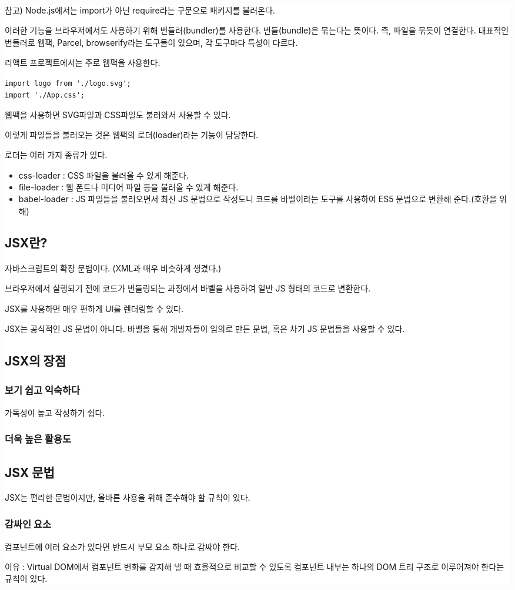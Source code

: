참고) Node.js에서는 import가 아닌 require라는 구문으로 패키지를 불러온다.

이러한 기능을 브라우저에서도 사용하기 위해 번들러(bundler)를 사용한다. 번들(bundle)은 묶는다는 뜻이다. 즉, 파일을 묶듯이 연결한다. 대표적인 번들러로 웹팩, Parcel, browserify라는 도구들이 있으며, 각 도구마다 특성이 다르다.

리액트 프로젝트에서는 주로 웹팩을 사용한다.

```react
import logo from './logo.svg';
import './App.css';
```

웹팩을 사용하면 SVG파일과 CSS파일도 불러와서 사용할 수 있다.

이렇게 파일들을 불러오는 것은 웹팩의 로더(loader)라는 기능이 담당한다.

로더는 여러 가지 종류가 있다.

* css-loader : CSS 파일을 불러올 수 있게 해준다.
* file-loader : 웹 폰트나 미디어 파일 등을 불러올 수 있게 해준다.
* babel-loader : JS 파일들을 불러오면서 최신 JS 문법으로 작성도니 코드를 바벨이라는 도구를 사용하여 ES5 문법으로 변환해 준다.(호환을 위해)



## JSX란?

자바스크립트의 확장 문법이다. (XML과 매우 비슷하게 생겼다.)

브라우저에서 실행되기 전에 코드가 번들링되는 과정에서 바벨을 사용하여 일반 JS 형태의 코드로 변환한다.

JSX를 사용하면 매우 편하게 UI를 렌더링할 수 있다.

JSX는 공식적인 JS 문법이 아니다. 바벨을 통해 개발자들이 임의로 만든 문법, 혹은 차기 JS 문법들을 사용할 수 있다.



## JSX의 장점

### 보기 쉽고 익숙하다

가독성이 높고 작성하기 쉽다.



### 더욱 높은 활용도



## JSX 문법

JSX는 편리한 문법이지만, 올바른 사용을 위해 준수해야 할 규칙이 있다.



### 감싸인 요소

컴포넌트에 여러 요소가 있다면 반드시 부모 요소 하나로 감싸야 한다.

이유 : Virtual DOM에서 컴포넌트 변화를 감지해 낼 때 효율적으로 비교할 수 있도록 컴포넌트 내부는 하나의 DOM 트리 구조로 이루어져야 한다는 규칙이 있다.
